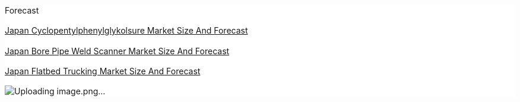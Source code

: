 Forecast</a></p><p><a href="https://github.com/Ankit19021994/Social-SP/blob/main/Cyclopentylphenylglykolsure-Market/Cyclopentylphenylglykolsure-Market.md">Japan Cyclopentylphenylglykolsure Market Size And Forecast</a></p><p><a href="https://github.com/Ankit19021994/Social-SP/blob/main/Bore-Pipe-Weld-Scanner-Market/Bore-Pipe-Weld-Scanner-Market.md">Japan Bore Pipe Weld Scanner Market Size And Forecast</a></p><p><a href="https://github.com/Ankit19021994/Social-SP/blob/main/Flatbed-Trucking-Market/Flatbed-Trucking-Market.md">Japan Flatbed Trucking Market Size And Forecast</a></p>
![Uploading image.png…]()
